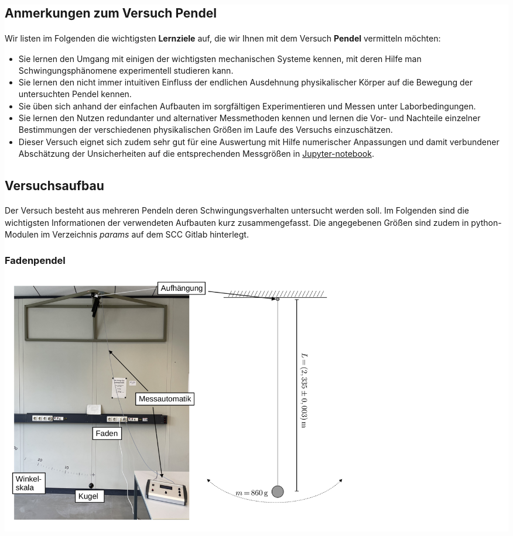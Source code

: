 ## Anmerkungen zum Versuch Pendel

Wir listen im Folgenden die wichtigsten **Lernziele** auf, die wir Ihnen mit dem Versuch **Pendel** vermitteln möchten: 

- Sie lernen den Umgang mit einigen der wichtigsten mechanischen Systeme kennen, mit deren Hilfe man Schwingungsphänomene experimentell studieren kann. 
- Sie lernen den nicht immer intuitiven Einfluss der endlichen Ausdehnung physikalischer Körper auf die Bewegung der untersuchten Pendel kennen.
- Sie üben sich anhand der einfachen Aufbauten im sorgfältigen Experimentieren und Messen unter Laborbedingungen.
- Sie lernen den Nutzen redundanter und alternativer Messmethoden kennen und lernen die Vor- und Nachteile einzelner Bestimmungen der verschiedenen physikalischen Größen im Laufe des Versuchs einzuschätzen. 
- Dieser Versuch eignet sich zudem sehr gut für eine Auswertung mit Hilfe numerischer Anpassungen und damit verbundener Abschätzung der Unsicherheiten auf die entsprechenden Messgrößen in [Jupyter-notebook](https://jupyter.org/).

## Versuchsaufbau

Der Versuch besteht aus mehreren Pendeln deren Schwingungsverhalten untersucht werden soll. Im Folgenden sind die wichtigsten Informationen der verwendeten Aufbauten kurz zusammengefasst. Die angegebenen Größen sind zudem in python-Modulen im Verzeichnis *params* auf dem SCC Gitlab hinterlegt. 

### Fadenpendel

<img src="./figures/Fadenpendel.png" style="zoom:60%;" />
